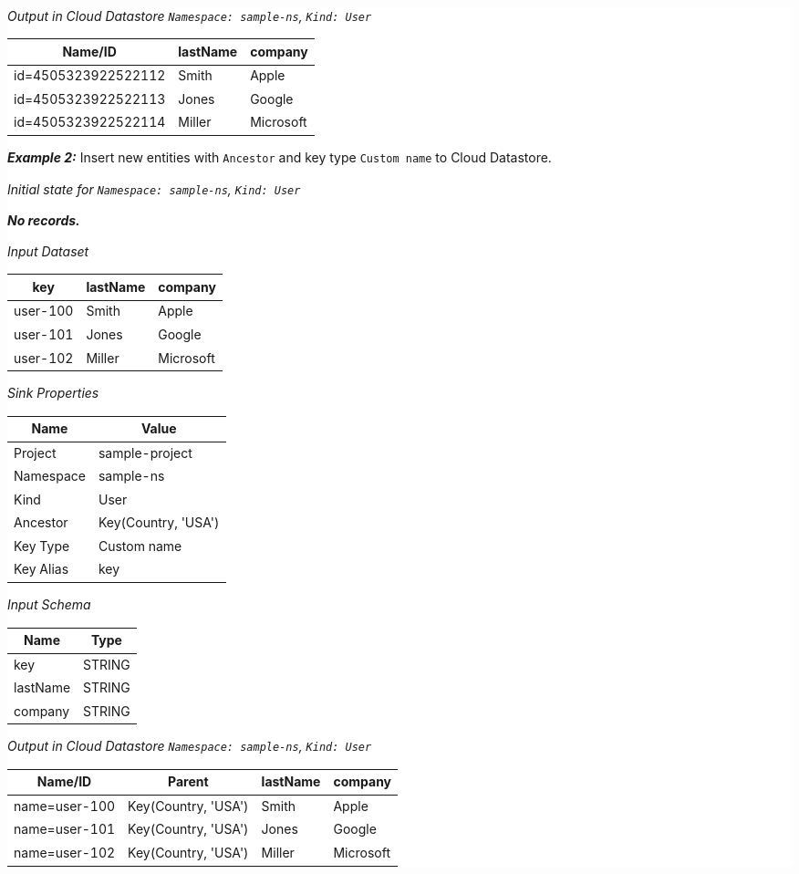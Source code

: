*Output in Cloud Datastore `Namespace: sample-ns`, `Kind: User`*

|       Name/ID       | lastName |  company  |
| ------------------- | -------- | --------- |
| id=4505323922522112 | Smith    | Apple     |
| id=4505323922522113 | Jones    | Google    |
| id=4505323922522114 | Miller   | Microsoft |

***Example 2:*** Insert new entities with `Ancestor` and key type `Custom name` to Cloud Datastore.

*Initial state for `Namespace: sample-ns`, `Kind: User`*

***No records.***

*Input Dataset*

|   key    | lastName |  company  |
| -------- | -------- | --------- |
| user-100 | Smith    | Apple     |
| user-101 | Jones    | Google    |
| user-102 | Miller   | Microsoft |

*Sink Properties*

|   Name    |        Value        |
| --------- | ------------------- |
| Project   | sample-project      |
| Namespace | sample-ns           |
| Kind      | User                |
| Ancestor  | Key(Country, 'USA') |
| Key Type  | Custom name         |
| Key Alias | key                 |

*Input Schema*

|   Name   |  Type  |
| -------- | ------ |
| key      | STRING |
| lastName | STRING |
| company  | STRING |

*Output in Cloud Datastore `Namespace: sample-ns`, `Kind: User`*

|    Name/ID    |       Parent        | lastName |  company  |
| ------------- | ------------------- | -------- | --------- |
| name=user-100 | Key(Country, 'USA') | Smith    | Apple     |
| name=user-101 | Key(Country, 'USA') | Jones    | Google    |
| name=user-102 | Key(Country, 'USA') | Miller   | Microsoft |
